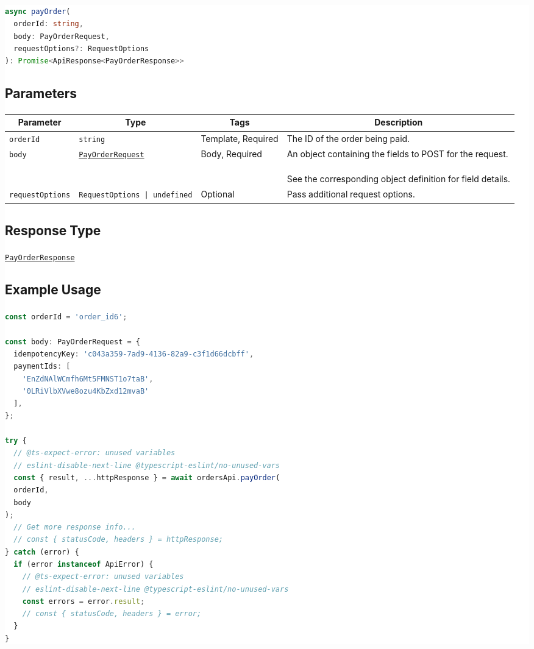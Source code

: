 ```ts
async payOrder(
  orderId: string,
  body: PayOrderRequest,
  requestOptions?: RequestOptions
): Promise<ApiResponse<PayOrderResponse>>
```

## Parameters

| Parameter | Type | Tags | Description |
|  --- | --- | --- | --- |
| `orderId` | `string` | Template, Required | The ID of the order being paid. |
| `body` | [`PayOrderRequest`](../models/pay-order-request.md) | Body, Required | An object containing the fields to POST for the request.<br/><br/>See the corresponding object definition for field details. |
| `requestOptions` | `RequestOptions \| undefined` | Optional | Pass additional request options. |

## Response Type

[`PayOrderResponse`](../models/pay-order-response.md)

## Example Usage

```ts
const orderId = 'order_id6';

const body: PayOrderRequest = {
  idempotencyKey: 'c043a359-7ad9-4136-82a9-c3f1d66dcbff',
  paymentIds: [
    'EnZdNAlWCmfh6Mt5FMNST1o7taB',
    '0LRiVlbXVwe8ozu4KbZxd12mvaB'
  ],
};

try {
  // @ts-expect-error: unused variables
  // eslint-disable-next-line @typescript-eslint/no-unused-vars
  const { result, ...httpResponse } = await ordersApi.payOrder(
  orderId,
  body
);
  // Get more response info...
  // const { statusCode, headers } = httpResponse;
} catch (error) {
  if (error instanceof ApiError) {
    // @ts-expect-error: unused variables
    // eslint-disable-next-line @typescript-eslint/no-unused-vars
    const errors = error.result;
    // const { statusCode, headers } = error;
  }
}
```

